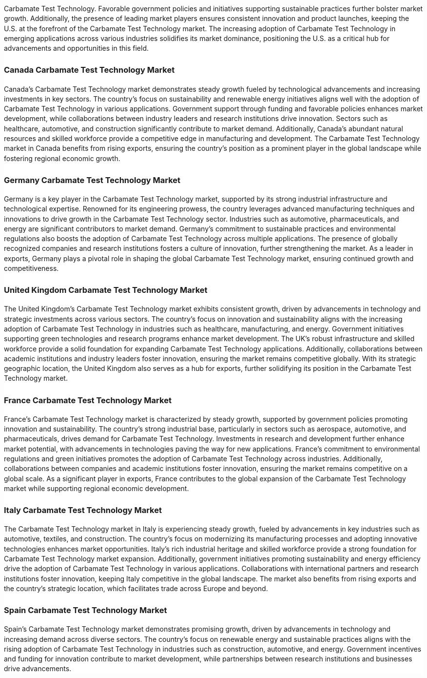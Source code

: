 Carbamate Test Technology. Favorable government policies and initiatives supporting sustainable practices further bolster market growth. Additionally, the presence of leading market players ensures consistent innovation and product launches, keeping the U.S. at the forefront of the Carbamate Test Technology market. The increasing adoption of Carbamate Test Technology in emerging applications across various industries solidifies its market dominance, positioning the U.S. as a critical hub for advancements and opportunities in this field.</p><h3>Canada Carbamate Test Technology Market</h3><p>Canada&rsquo;s Carbamate Test Technology market demonstrates steady growth fueled by technological advancements and increasing investments in key sectors. The country&rsquo;s focus on sustainability and renewable energy initiatives aligns well with the adoption of Carbamate Test Technology in various applications. Government support through funding and favorable policies enhances market development, while collaborations between industry leaders and research institutions drive innovation. Sectors such as healthcare, automotive, and construction significantly contribute to market demand. Additionally, Canada&rsquo;s abundant natural resources and skilled workforce provide a competitive edge in manufacturing and development. The Carbamate Test Technology market in Canada benefits from rising exports, ensuring the country&rsquo;s position as a prominent player in the global landscape while fostering regional economic growth.</p><h3>Germany Carbamate Test Technology Market</h3><p>Germany is a key player in the Carbamate Test Technology market, supported by its strong industrial infrastructure and technological expertise. Renowned for its engineering prowess, the country leverages advanced manufacturing techniques and innovations to drive growth in the Carbamate Test Technology sector. Industries such as automotive, pharmaceuticals, and energy are significant contributors to market demand. Germany&rsquo;s commitment to sustainable practices and environmental regulations also boosts the adoption of Carbamate Test Technology across multiple applications. The presence of globally recognized companies and research institutions fosters a culture of innovation, further strengthening the market. As a leader in exports, Germany plays a pivotal role in shaping the global Carbamate Test Technology market, ensuring continued growth and competitiveness.</p><h3>United Kingdom Carbamate Test Technology Market</h3><p>The United Kingdom&rsquo;s Carbamate Test Technology market exhibits consistent growth, driven by advancements in technology and strategic investments across various sectors. The country&rsquo;s focus on innovation and sustainability aligns with the increasing adoption of Carbamate Test Technology in industries such as healthcare, manufacturing, and energy. Government initiatives supporting green technologies and research programs enhance market development. The UK&rsquo;s robust infrastructure and skilled workforce provide a solid foundation for expanding Carbamate Test Technology applications. Additionally, collaborations between academic institutions and industry leaders foster innovation, ensuring the market remains competitive globally. With its strategic geographic location, the United Kingdom also serves as a hub for exports, further solidifying its position in the Carbamate Test Technology market.</p><h3>France Carbamate Test Technology Market</h3><p>France&rsquo;s Carbamate Test Technology market is characterized by steady growth, supported by government policies promoting innovation and sustainability. The country&rsquo;s strong industrial base, particularly in sectors such as aerospace, automotive, and pharmaceuticals, drives demand for Carbamate Test Technology. Investments in research and development further enhance market potential, with advancements in technologies paving the way for new applications. France&rsquo;s commitment to environmental regulations and green initiatives promotes the adoption of Carbamate Test Technology across industries. Additionally, collaborations between companies and academic institutions foster innovation, ensuring the market remains competitive on a global scale. As a significant player in exports, France contributes to the global expansion of the Carbamate Test Technology market while supporting regional economic development.</p><h3>Italy Carbamate Test Technology Market</h3><p>The Carbamate Test Technology market in Italy is experiencing steady growth, fueled by advancements in key industries such as automotive, textiles, and construction. The country&rsquo;s focus on modernizing its manufacturing processes and adopting innovative technologies enhances market opportunities. Italy&rsquo;s rich industrial heritage and skilled workforce provide a strong foundation for Carbamate Test Technology market expansion. Additionally, government initiatives promoting sustainability and energy efficiency drive the adoption of Carbamate Test Technology in various applications. Collaborations with international partners and research institutions foster innovation, keeping Italy competitive in the global landscape. The market also benefits from rising exports and the country&rsquo;s strategic location, which facilitates trade across Europe and beyond.</p><h3>Spain Carbamate Test Technology Market</h3><p>Spain&rsquo;s Carbamate Test Technology market demonstrates promising growth, driven by advancements in technology and increasing demand across diverse sectors. The country&rsquo;s focus on renewable energy and sustainable practices aligns with the rising adoption of Carbamate Test Technology in industries such as construction, automotive, and energy. Government incentives and funding for innovation contribute to market development, while partnerships between research institutions and businesses drive advancements.